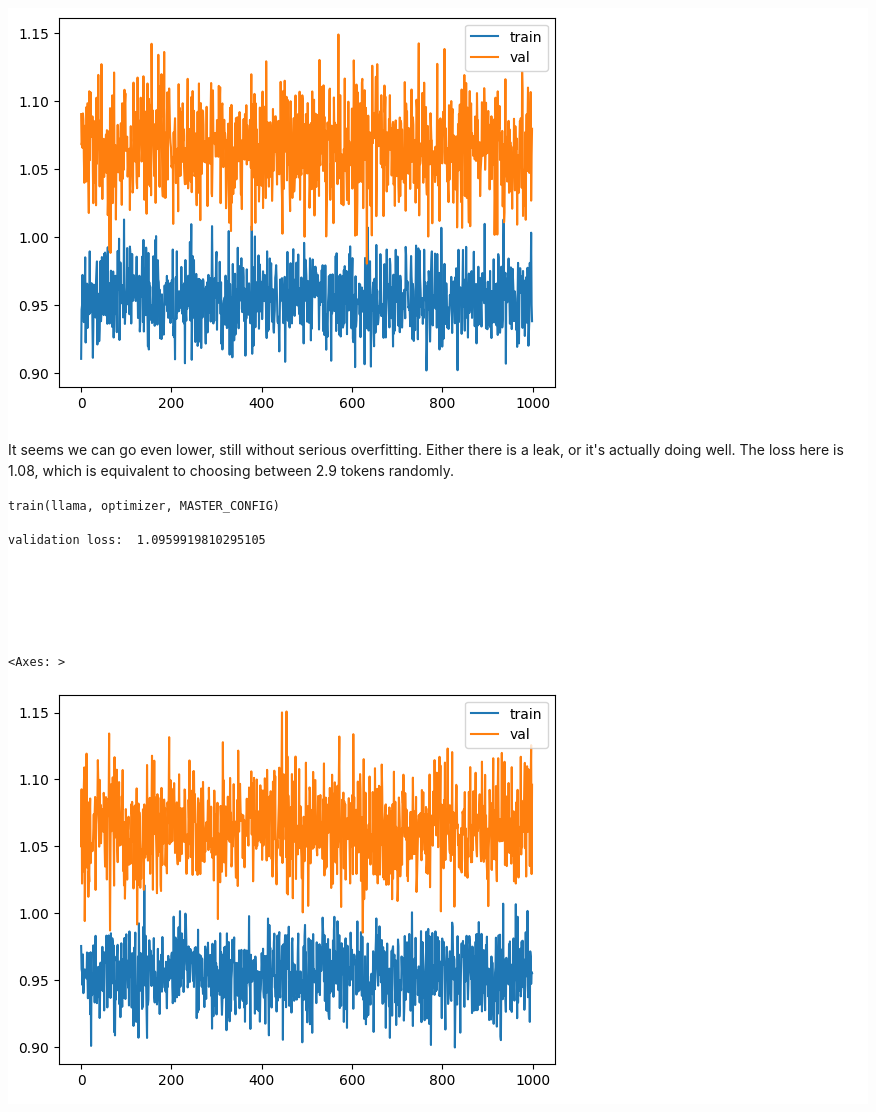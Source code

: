 ![png](llama_files/llama_64_2.png)
    


It seems we can go even lower, still without serious overfitting. Either there is a leak, or it's actually doing well. The loss here is 1.08, which is equivalent to choosing between 2.9 tokens randomly.


```python
train(llama, optimizer, MASTER_CONFIG)
```

    validation loss:  1.0959919810295105





    <Axes: >




    
![png](llama_files/llama_66_2.png)
    